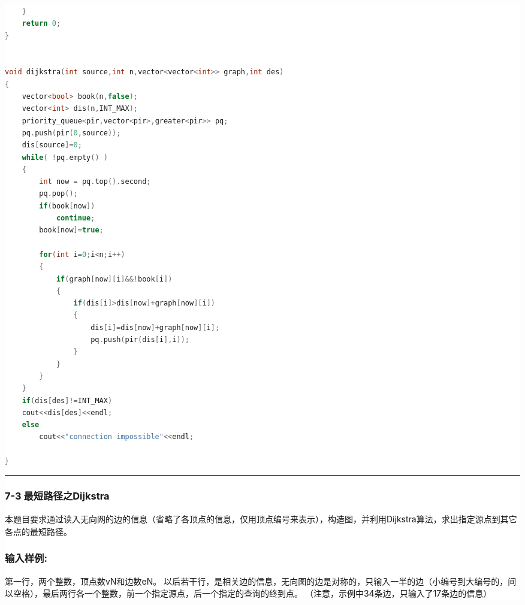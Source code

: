 ```c++
	}
	return 0;
}


void dijkstra(int source,int n,vector<vector<int>> graph,int des)
{
	vector<bool> book(n,false);
	vector<int> dis(n,INT_MAX);
	priority_queue<pir,vector<pir>,greater<pir>> pq;
	pq.push(pir(0,source));
	dis[source]=0;
	while( !pq.empty() )
    {
		int now = pq.top().second;
		pq.pop();
		if(book[now])
            continue;
		book[now]=true;

		for(int i=0;i<n;i++)
        {
			if(graph[now][i]&&!book[i])
			{
				if(dis[i]>dis[now]+graph[now][i])
				{
					dis[i]=dis[now]+graph[now][i];
					pq.push(pir(dis[i],i));
				}
			}
		}
	}
	if(dis[des]!=INT_MAX)
	cout<<dis[des]<<endl;
	else
        cout<<"connection impossible"<<endl;

}

```

------------------------

### 7-3 最短路径之Dijkstra

本题目要求通过读入无向网的边的信息（省略了各顶点的信息，仅用顶点编号来表示），构造图，并利用Dijkstra算法，求出指定源点到其它各点的最短路径。

### 输入样例:

第一行，两个整数，顶点数vN和边数eN。 以后若干行，是相关边的信息，无向图的边是对称的，只输入一半的边（小编号到大编号的，间以空格），最后两行各一个整数，前一个指定源点，后一个指定的查询的终到点。 （注意，示例中34条边，只输入了17条边的信息）
